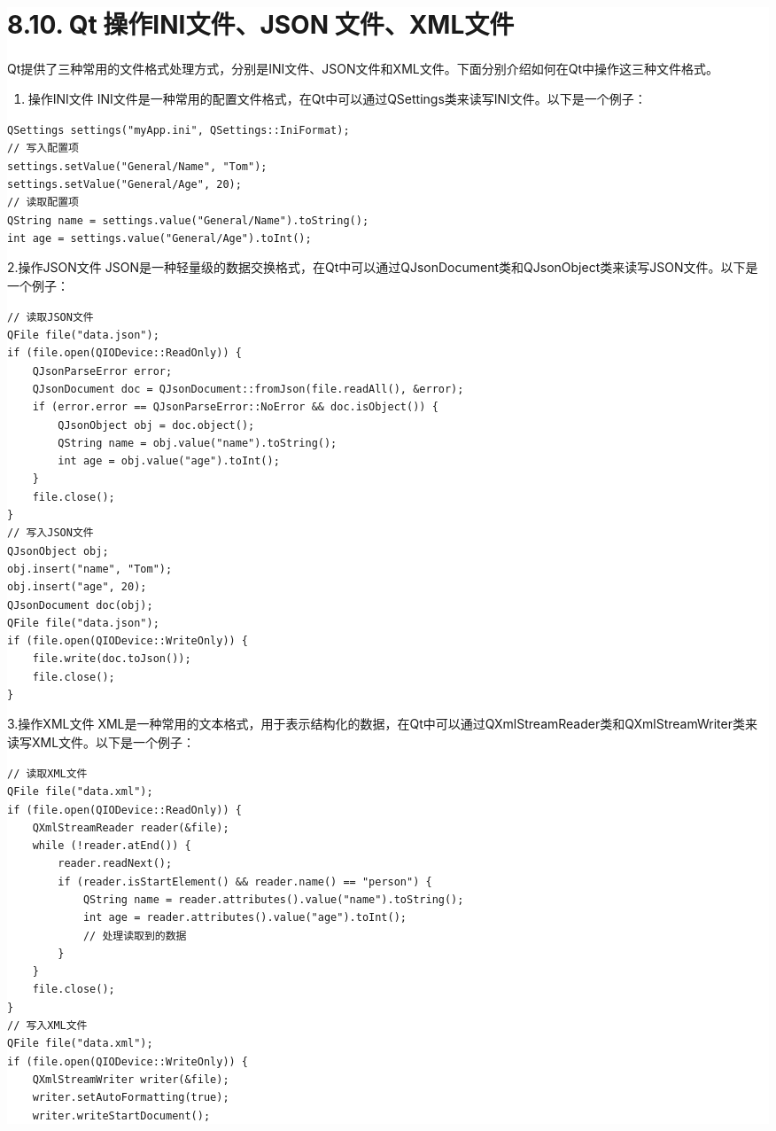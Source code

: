 # 8.10. Qt 操作INI文件、JSON 文件、XML文件

Qt提供了三种常用的文件格式处理方式，分别是INI文件、JSON文件和XML文件。下面分别介绍如何在Qt中操作这三种文件格式。

1. 操作INI文件 INI文件是一种常用的配置文件格式，在Qt中可以通过QSettings类来读写INI文件。以下是一个例子：

```
QSettings settings("myApp.ini", QSettings::IniFormat);
// 写入配置项
settings.setValue("General/Name", "Tom");
settings.setValue("General/Age", 20);
// 读取配置项
QString name = settings.value("General/Name").toString();
int age = settings.value("General/Age").toInt();
```

2.操作JSON文件 JSON是一种轻量级的数据交换格式，在Qt中可以通过QJsonDocument类和QJsonObject类来读写JSON文件。以下是一个例子：

```
// 读取JSON文件
QFile file("data.json");
if (file.open(QIODevice::ReadOnly)) {
    QJsonParseError error;
    QJsonDocument doc = QJsonDocument::fromJson(file.readAll(), &error);
    if (error.error == QJsonParseError::NoError && doc.isObject()) {
        QJsonObject obj = doc.object();
        QString name = obj.value("name").toString();
        int age = obj.value("age").toInt();
    }
    file.close();
}
// 写入JSON文件
QJsonObject obj;
obj.insert("name", "Tom");
obj.insert("age", 20);
QJsonDocument doc(obj);
QFile file("data.json");
if (file.open(QIODevice::WriteOnly)) {
    file.write(doc.toJson());
    file.close();
}
```

3.操作XML文件 XML是一种常用的文本格式，用于表示结构化的数据，在Qt中可以通过QXmlStreamReader类和QXmlStreamWriter类来读写XML文件。以下是一个例子：

```
// 读取XML文件
QFile file("data.xml");
if (file.open(QIODevice::ReadOnly)) {
    QXmlStreamReader reader(&file);
    while (!reader.atEnd()) {
        reader.readNext();
        if (reader.isStartElement() && reader.name() == "person") {
            QString name = reader.attributes().value("name").toString();
            int age = reader.attributes().value("age").toInt();
            // 处理读取到的数据
        }
    }
    file.close();
}
// 写入XML文件
QFile file("data.xml");
if (file.open(QIODevice::WriteOnly)) {
    QXmlStreamWriter writer(&file);
    writer.setAutoFormatting(true);
    writer.writeStartDocument();
```